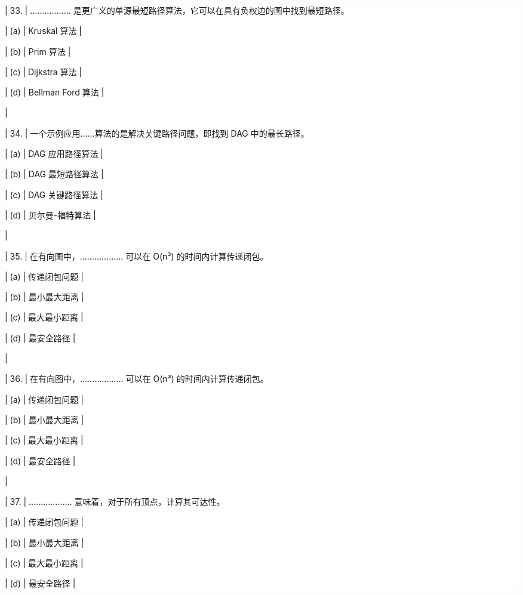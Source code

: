 | 33. | …………….. 是更广义的单源最短路径算法，它可以在具有负权边的图中找到最短路径。

&#124; (a) &#124; Kruskal 算法 &#124;

&#124; (b) &#124; Prim 算法 &#124;

&#124; (c) &#124; Dijkstra 算法 &#124;

&#124; (d) &#124; Bellman Ford 算法 &#124;

|

| 34. | 一个示例应用……算法的是解决关键路径问题，即找到 DAG 中的最长路径。

&#124; (a) &#124; DAG 应用路径算法 &#124;

&#124; (b) &#124; DAG 最短路径算法 &#124;

&#124; (c) &#124; DAG 关键路径算法 &#124;

&#124; (d) &#124; 贝尔曼-福特算法 &#124;

|

| 35. | 在有向图中，……………… 可以在 O(n³) 的时间内计算传递闭包。

&#124; (a) &#124; 传递闭包问题 &#124;

&#124; (b) &#124; 最小最大距离 &#124;

&#124; (c) &#124; 最大最小距离 &#124;

&#124; (d) &#124; 最安全路径 &#124;

|

| 36. | 在有向图中，……………… 可以在 O(n³) 的时间内计算传递闭包。

&#124; (a) &#124; 传递闭包问题 &#124;

&#124; (b) &#124; 最小最大距离 &#124;

&#124; (c) &#124; 最大最小距离 &#124;

&#124; (d) &#124; 最安全路径 &#124;

|

| 37. | ……………… 意味着，对于所有顶点，计算其可达性。

&#124; (a) &#124; 传递闭包问题 &#124;

&#124; (b) &#124; 最小最大距离 &#124;

&#124; (c) &#124; 最大最小距离 &#124;

&#124; (d) &#124; 最安全路径 &#124;
